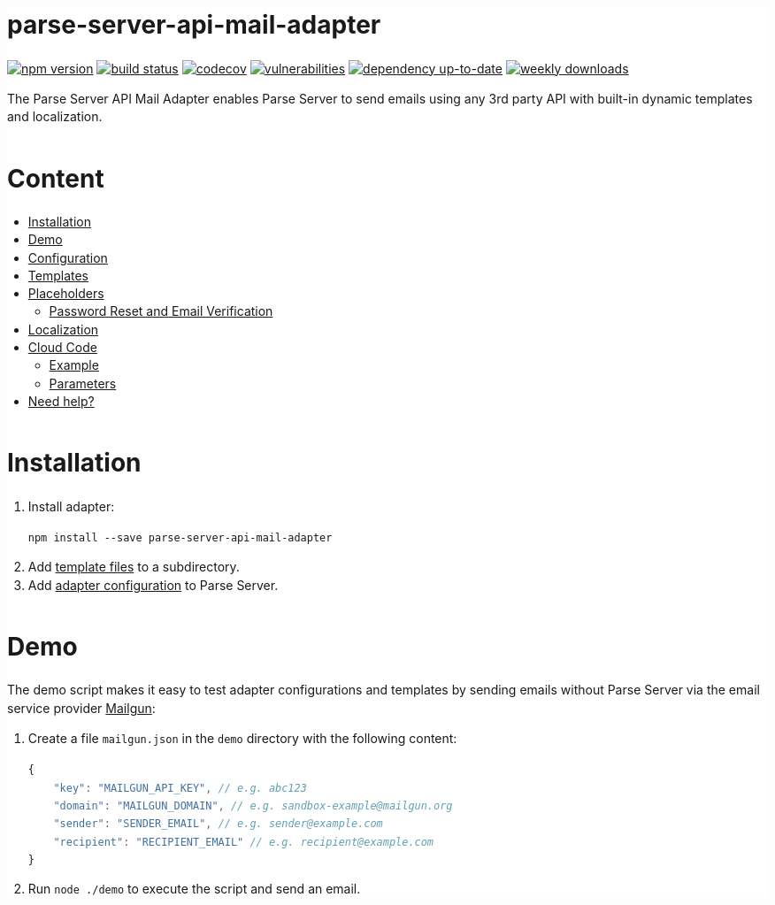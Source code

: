 # parse-server-api-mail-adapter 

[![npm version](https://badge.fury.io/js/parse-server-api-mail-adapter.svg)](https://badge.fury.io/js/parse-server-api-mail-adapter)
[![build status](https://github.com/mtrezza/parse-server-api-mail-adapter/workflows/ci/badge.svg?branch=main)](https://github.com/mtrezza/parse-server-api-mail-adapter/actions?query=workflow%3Aci+branch%3Amain)
[![codecov](https://codecov.io/gh/mtrezza/parse-server-api-mail-adapter/branch/main/graph/badge.svg)](https://codecov.io/gh/mtrezza/parse-server-api-mail-adapter)
[![vulnerabilities](https://snyk.io/test/github/mtrezza/parse-server-api-mail-adapter/badge.svg)](https://snyk.io/test/github/mtrezza/parse-server-api-mail-adapter)
[![dependency up-to-date](https://img.shields.io/librariesio/release/npm/parse-server-api-mail-adapter)](https://libraries.io/npm/parse-server-api-mail-adapter)
[![weekly downloads](https://img.shields.io/npm/dw/parse-server-api-mail-adapter)](https://www.npmjs.com/package/parse-server-api-mail-adapter)

The Parse Server API Mail Adapter enables Parse Server to send emails using any 3rd party API with built-in dynamic templates and localization.

# Content 

- [Installation](#installation)
- [Demo](#demo)
- [Configuration](#configuration)
- [Templates](#templates)
- [Placeholders](#placeholders)
    - [Password Reset and Email Verification](#password-reset-and-email-verification)
- [Localization](#localization)
- [Cloud Code](#cloud-code)
  - [Example](#example)
  - [Parameters](#parameters)
- [Need help?](#need-help)

# Installation

1. Install adapter:
    ```
    npm install --save parse-server-api-mail-adapter
    ```
2. Add [template files](#templates) to a subdirectory.
2. Add [adapter configuration](#configuration) to Parse Server.

# Demo

The demo script makes it easy to test adapter configurations and templates by sending emails without Parse Server via the email service provider [Mailgun](https://www.mailgun.com):

1. Create a file `mailgun.json` in the `demo` directory with the following content:
    ```js
    {
        "key": "MAILGUN_API_KEY", // e.g. abc123
        "domain": "MAILGUN_DOMAIN", // e.g. sandbox-example@mailgun.org
        "sender": "SENDER_EMAIL", // e.g. sender@example.com
        "recipient": "RECIPIENT_EMAIL" // e.g. recipient@example.com
    }
    ```
2. Run `node ./demo` to execute the script and send an email.
